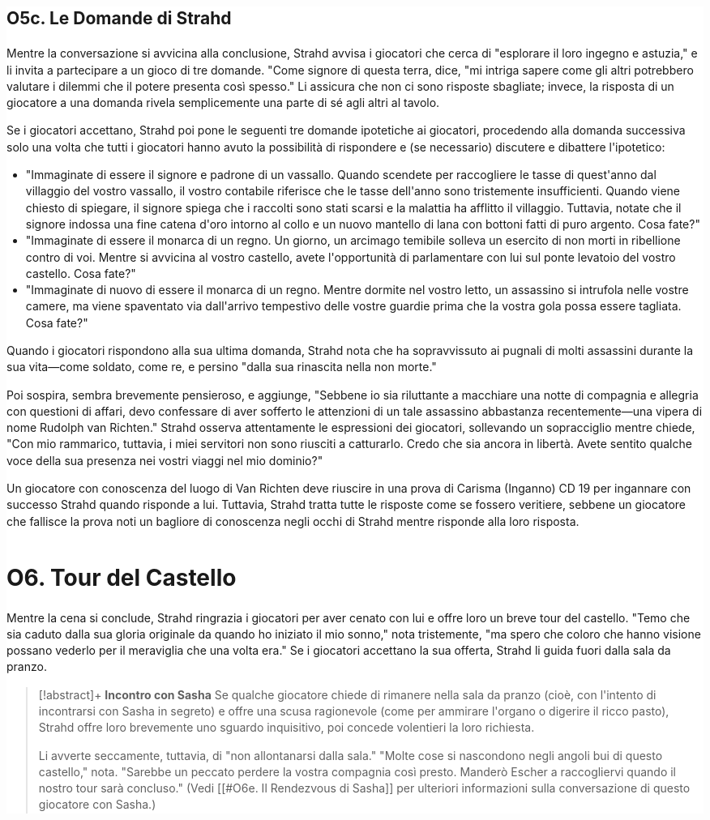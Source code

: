 ## O5c. Le Domande di Strahd
Mentre la conversazione si avvicina alla conclusione, Strahd avvisa i giocatori che cerca di "esplorare il loro ingegno e astuzia," e li invita a partecipare a un gioco di tre domande. "Come signore di questa terra, dice, "mi intriga sapere come gli altri potrebbero valutare i dilemmi che il potere presenta così spesso." Li assicura che non ci sono risposte sbagliate; invece, la risposta di un giocatore a una domanda rivela semplicemente una parte di sé agli altri al tavolo.

Se i giocatori accettano, Strahd poi pone le seguenti tre domande ipotetiche ai giocatori, procedendo alla domanda successiva solo una volta che tutti i giocatori hanno avuto la possibilità di rispondere e (se necessario) discutere e dibattere l'ipotetico:

* "Immaginate di essere il signore e padrone di un vassallo. Quando scendete per raccogliere le tasse di quest'anno dal villaggio del vostro vassallo, il vostro contabile riferisce che le tasse dell'anno sono tristemente insufficienti. Quando viene chiesto di spiegare, il signore spiega che i raccolti sono stati scarsi e la malattia ha afflitto il villaggio. Tuttavia, notate che il signore indossa una fine catena d'oro intorno al collo e un nuovo mantello di lana con bottoni fatti di puro argento. Cosa fate?"
* "Immaginate di essere il monarca di un regno. Un giorno, un arcimago temibile solleva un esercito di non morti in ribellione contro di voi. Mentre si avvicina al vostro castello, avete l'opportunità di parlamentare con lui sul ponte levatoio del vostro castello. Cosa fate?"
* "Immaginate di nuovo di essere il monarca di un regno. Mentre dormite nel vostro letto, un assassino si intrufola nelle vostre camere, ma viene spaventato via dall'arrivo tempestivo delle vostre guardie prima che la vostra gola possa essere tagliata. Cosa fate?"

Quando i giocatori rispondono alla sua ultima domanda, Strahd nota che ha sopravvissuto ai pugnali di molti assassini durante la sua vita—come soldato, come re, e persino "dalla sua rinascita nella non morte."

Poi sospira, sembra brevemente pensieroso, e aggiunge, "Sebbene io sia riluttante a macchiare una notte di compagnia e allegria con questioni di affari, devo confessare di aver sofferto le attenzioni di un tale assassino abbastanza recentemente—una vipera di nome Rudolph van Richten." Strahd osserva attentamente le espressioni dei giocatori, sollevando un sopracciglio mentre chiede, "Con mio rammarico, tuttavia, i miei servitori non sono riusciti a catturarlo. Credo che sia ancora in libertà. Avete sentito qualche voce della sua presenza nei vostri viaggi nel mio dominio?"

Un giocatore con conoscenza del luogo di Van Richten deve riuscire in una prova di Carisma (Inganno) CD 19 per ingannare con successo Strahd quando risponde a lui. Tuttavia, Strahd tratta tutte le risposte come se fossero veritiere, sebbene un giocatore che fallisce la prova noti un bagliore di conoscenza negli occhi di Strahd mentre risponde alla loro risposta.

# O6. Tour del Castello
Mentre la cena si conclude, Strahd ringrazia i giocatori per aver cenato con lui e offre loro un breve tour del castello. "Temo che sia caduto dalla sua gloria originale da quando ho iniziato il mio sonno," nota tristemente, "ma spero che coloro che hanno visione possano vederlo per il meraviglia che una volta era." Se i giocatori accettano la sua offerta, Strahd li guida fuori dalla sala da pranzo.

> [!abstract]+ **Incontro con Sasha**
> Se qualche giocatore chiede di rimanere nella sala da pranzo (cioè, con l'intento di incontrarsi con Sasha in segreto) e offre una scusa ragionevole (come per ammirare l'organo o digerire il ricco pasto), Strahd offre loro brevemente uno sguardo inquisitivo, poi concede volentieri la loro richiesta.
> 
> Li avverte seccamente, tuttavia, di "non allontanarsi dalla sala." "Molte cose si nascondono negli angoli bui di questo castello," nota. "Sarebbe un peccato perdere la vostra compagnia così presto. Manderò Escher a raccogliervi quando il nostro tour sarà concluso." (Vedi [[#O6e. Il Rendezvous di Sasha]] per ulteriori informazioni sulla conversazione di questo giocatore con Sasha.)
